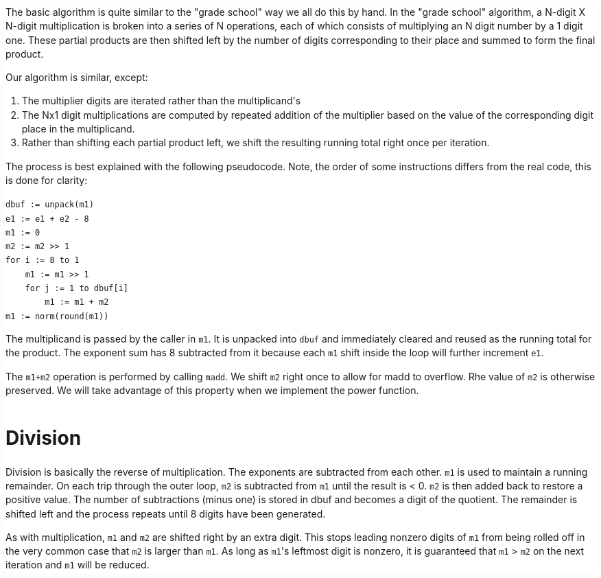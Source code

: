 The basic algorithm is quite similar to the "grade school" way we all do
this by hand.  In the "grade school" algorithm, a N-digit X N-digit
multiplication is broken into a series of N operations, each of which
consists of multiplying an N digit number by a 1 digit one.  These
partial products are then shifted left by the number of digits
corresponding to their place and summed to form the final product.

Our algorithm is similar, except:
1. The multiplier digits are iterated rather than the multiplicand's
1. The Nx1 digit multiplications are computed by repeated addition of
the multiplier based on the value of the corresponding digit place in
the multiplicand.
1. Rather than shifting each partial product left, we shift the resulting
running total right once per iteration.

The process is best explained with the following pseudocode.  Note,
the order of some instructions differs from the real code, this is done
for clarity:

    dbuf := unpack(m1)
    e1 := e1 + e2 - 8
    m1 := 0
    m2 := m2 >> 1
    for i := 8 to 1
        m1 := m1 >> 1
        for j := 1 to dbuf[i]
            m1 := m1 + m2
    m1 := norm(round(m1))

The multiplicand is passed by the caller in `m1`.  It is unpacked into
`dbuf` and immediately cleared and reused as the running total for the
product.  The exponent sum has 8 subtracted from it because each `m1`
shift inside the loop will further increment `e1`.  

The `m1+m2` operation is performed by calling `madd`.  We shift `m2` right once
to allow for madd to overflow.  Rhe value of `m2` is otherwise preserved.  We
will take advantage of this property when we implement the power function.

# Division

Division is basically the reverse of multiplication.  The exponents are
subtracted from each other.  `m1` is used to maintain a running remainder.
On each trip through the outer loop, `m2` is subtracted from `m1` until the
result is < 0.  `m2` is then added back to restore a positive value.  The
number of subtractions (minus one) is stored in dbuf and becomes a digit
of the quotient.  The remainder is shifted left and the process repeats
until 8 digits have been generated.

As with multiplication, `m1` and `m2` are shifted right by an extra digit.
This stops leading nonzero digits of `m1` from being rolled off in the very common
case that `m2` is larger than `m1`.  As long as `m1`'s leftmost digit is
nonzero, it is guaranteed that `m1` > `m2` on the next iteration and `m1` will
be reduced.
